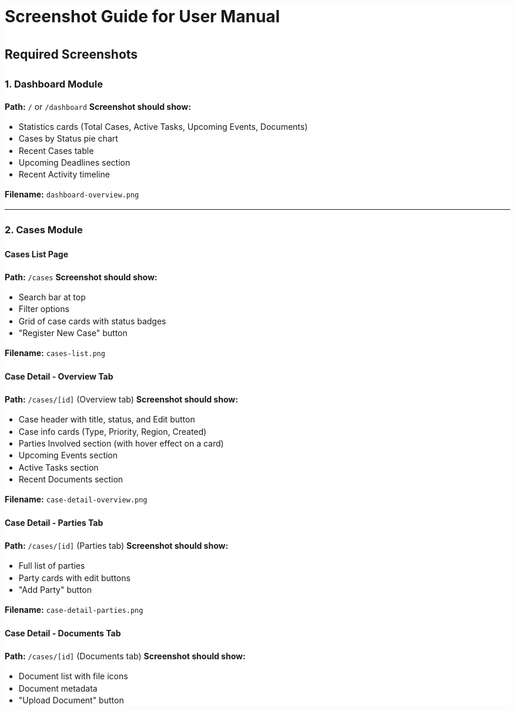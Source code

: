 # Screenshot Guide for User Manual

## Required Screenshots

### 1. Dashboard Module
**Path:** `/` or `/dashboard`
**Screenshot should show:**
- Statistics cards (Total Cases, Active Tasks, Upcoming Events, Documents)
- Cases by Status pie chart
- Recent Cases table
- Upcoming Deadlines section
- Recent Activity timeline

**Filename:** `dashboard-overview.png`

---

### 2. Cases Module

#### Cases List Page
**Path:** `/cases`
**Screenshot should show:**
- Search bar at top
- Filter options
- Grid of case cards with status badges
- "Register New Case" button

**Filename:** `cases-list.png`

#### Case Detail - Overview Tab
**Path:** `/cases/[id]` (Overview tab)
**Screenshot should show:**
- Case header with title, status, and Edit button
- Case info cards (Type, Priority, Region, Created)
- Parties Involved section (with hover effect on a card)
- Upcoming Events section
- Active Tasks section
- Recent Documents section

**Filename:** `case-detail-overview.png`

#### Case Detail - Parties Tab
**Path:** `/cases/[id]` (Parties tab)
**Screenshot should show:**
- Full list of parties
- Party cards with edit buttons
- "Add Party" button

**Filename:** `case-detail-parties.png`

#### Case Detail - Documents Tab
**Path:** `/cases/[id]` (Documents tab)
**Screenshot should show:**
- Document list with file icons
- Document metadata
- "Upload Document" button
